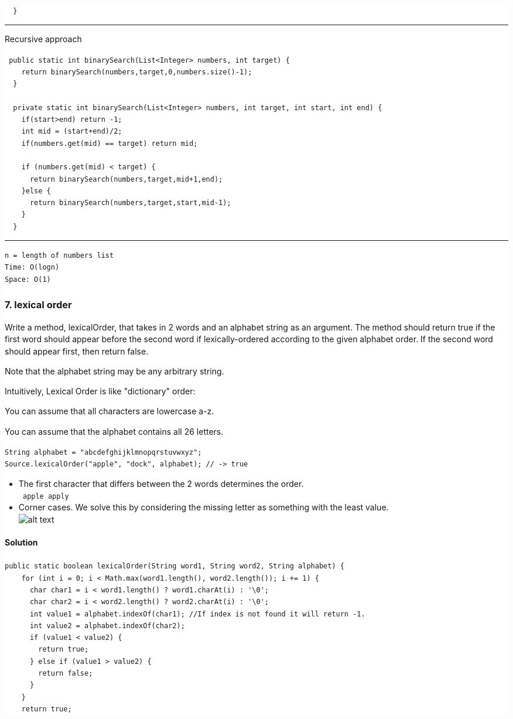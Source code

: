 ```
  }
```
---
Recursive approach
```
 public static int binarySearch(List<Integer> numbers, int target) {
    return binarySearch(numbers,target,0,numbers.size()-1);
  }

  private static int binarySearch(List<Integer> numbers, int target, int start, int end) {
    if(start>end) return -1;
    int mid = (start+end)/2;
    if(numbers.get(mid) == target) return mid;

    if (numbers.get(mid) < target) {
      return binarySearch(numbers,target,mid+1,end);
    }else {
      return binarySearch(numbers,target,start,mid-1);
    }
  }
```
---
```
n = length of numbers list
Time: O(logn)
Space: O(1)
```

### 7. lexical order
Write a method, lexicalOrder, that takes in 2 words and an alphabet string as an argument. The method should return true if the first word should appear before the second word if lexically-ordered according to the given alphabet order. If the second word should appear first, then return false.

Note that the alphabet string may be any arbitrary string.

Intuitively, Lexical Order is like "dictionary" order:

You can assume that all characters are lowercase a-z.

You can assume that the alphabet contains all 26 letters.

```
String alphabet = "abcdefghijklmnopqrstuvwxyz";
Source.lexicalOrder("apple", "dock", alphabet); // -> true
```

- The first character that differs between the 2 words determines the order.   
``` apple apply```
- Corner cases.  We solve this by considering the missing letter as something with the least value.  
![alt text](image-27.png)
#### Solution

```
public static boolean lexicalOrder(String word1, String word2, String alphabet) {
    for (int i = 0; i < Math.max(word1.length(), word2.length()); i += 1) {
      char char1 = i < word1.length() ? word1.charAt(i) : '\0';
      char char2 = i < word2.length() ? word2.charAt(i) : '\0';
      int value1 = alphabet.indexOf(char1); //If index is not found it will return -1.
      int value2 = alphabet.indexOf(char2);
      if (value1 < value2) {
        return true;
      } else if (value1 > value2) {
        return false;
      } 
    }
    return true;